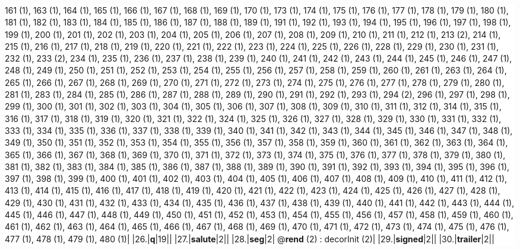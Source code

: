 161 (1), 163 (1), 164 (1), 165 (1), 166 (1), 167 (1), 168 (1), 169 (1), 170 (1), 173 (1), 174 (1), 175 (1), 176 (1), 177 (1), 178 (1), 179 (1), 180 (1), 181 (1), 182 (1), 183 (1), 184 (1), 185 (1), 186 (1), 187 (1), 188 (1), 189 (1), 191 (1), 192 (1), 193 (1), 194 (1), 195 (1), 196 (1), 197 (1), 198 (1), 199 (1), 200 (1), 201 (1), 202 (1), 203 (1), 204 (1), 205 (1), 206 (1), 207 (1), 208 (1), 209 (1), 210 (1), 211 (1), 212 (1), 213 (2), 214 (1), 215 (1), 216 (1), 217 (1), 218 (1), 219 (1), 220 (1), 221 (1), 222 (1), 223 (1), 224 (1), 225 (1), 226 (1), 228 (1), 229 (1), 230 (1), 231 (1), 232 (1), 233 (2), 234 (1), 235 (1), 236 (1), 237 (1), 238 (1), 239 (1), 240 (1), 241 (1), 242 (1), 243 (1), 244 (1), 245 (1), 246 (1), 247 (1), 248 (1), 249 (1), 250 (1), 251 (1), 252 (1), 253 (1), 254 (1), 255 (1), 256 (1), 257 (1), 258 (1), 259 (1), 260 (1), 261 (1), 263 (1), 264 (1), 265 (1), 266 (1), 267 (1), 268 (1), 269 (1), 270 (1), 271 (1), 272 (1), 273 (1), 274 (1), 275 (1), 276 (1), 277 (1), 278 (1), 279 (1), 280 (1), 281 (1), 283 (1), 284 (1), 285 (1), 286 (1), 287 (1), 288 (1), 289 (1), 290 (1), 291 (1), 292 (1), 293 (1), 294 (2), 296 (1), 297 (1), 298 (1), 299 (1), 300 (1), 301 (1), 302 (1), 303 (1), 304 (1), 305 (1), 306 (1), 307 (1), 308 (1), 309 (1), 310 (1), 311 (1), 312 (1), 314 (1), 315 (1), 316 (1), 317 (1), 318 (1), 319 (1), 320 (1), 321 (1), 322 (1), 324 (1), 325 (1), 326 (1), 327 (1), 328 (1), 329 (1), 330 (1), 331 (1), 332 (1), 333 (1), 334 (1), 335 (1), 336 (1), 337 (1), 338 (1), 339 (1), 340 (1), 341 (1), 342 (1), 343 (1), 344 (1), 345 (1), 346 (1), 347 (1), 348 (1), 349 (1), 350 (1), 351 (1), 352 (1), 353 (1), 354 (1), 355 (1), 356 (1), 357 (1), 358 (1), 359 (1), 360 (1), 361 (1), 362 (1), 363 (1), 364 (1), 365 (1), 366 (1), 367 (1), 368 (1), 369 (1), 370 (1), 371 (1), 372 (1), 373 (1), 374 (1), 375 (1), 376 (1), 377 (1), 378 (1), 379 (1), 380 (1), 381 (1), 382 (1), 383 (1), 384 (1), 385 (1), 386 (1), 387 (1), 388 (1), 389 (1), 390 (1), 391 (1), 392 (1), 393 (1), 394 (1), 395 (1), 396 (1), 397 (1), 398 (1), 399 (1), 400 (1), 401 (1), 402 (1), 403 (1), 404 (1), 405 (1), 406 (1), 407 (1), 408 (1), 409 (1), 410 (1), 411 (1), 412 (1), 413 (1), 414 (1), 415 (1), 416 (1), 417 (1), 418 (1), 419 (1), 420 (1), 421 (1), 422 (1), 423 (1), 424 (1), 425 (1), 426 (1), 427 (1), 428 (1), 429 (1), 430 (1), 431 (1), 432 (1), 433 (1), 434 (1), 435 (1), 436 (1), 437 (1), 438 (1), 439 (1), 440 (1), 441 (1), 442 (1), 443 (1), 444 (1), 445 (1), 446 (1), 447 (1), 448 (1), 449 (1), 450 (1), 451 (1), 452 (1), 453 (1), 454 (1), 455 (1), 456 (1), 457 (1), 458 (1), 459 (1), 460 (1), 461 (1), 462 (1), 463 (1), 464 (1), 465 (1), 466 (1), 467 (1), 468 (1), 469 (1), 470 (1), 471 (1), 472 (1), 473 (1), 474 (1), 475 (1), 476 (1), 477 (1), 478 (1), 479 (1), 480 (1)|
|26.|__q__|19||
|27.|__salute__|2||
|28.|__seg__|2| @__rend__ (2) : decorInit (2)|
|29.|__signed__|2||
|30.|__trailer__|2||
